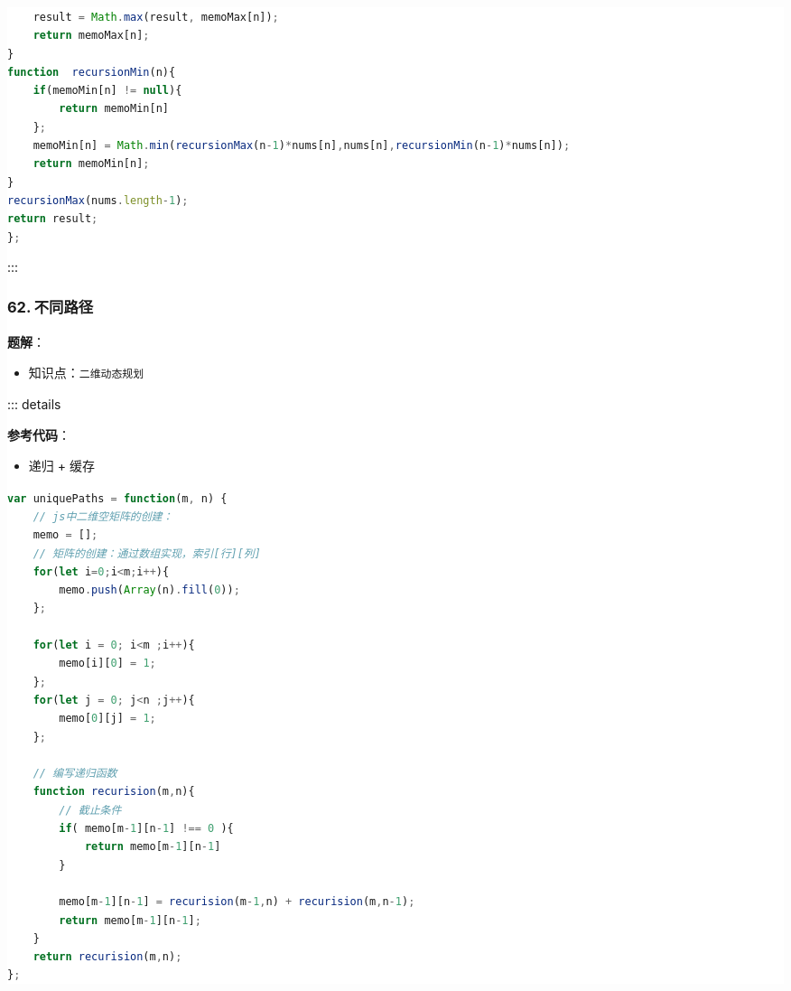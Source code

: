 ```javascript
    result = Math.max(result, memoMax[n]);
    return memoMax[n];
}
function  recursionMin(n){
    if(memoMin[n] != null){
        return memoMin[n]
    };
    memoMin[n] = Math.min(recursionMax(n-1)*nums[n],nums[n],recursionMin(n-1)*nums[n]);
    return memoMin[n];
}
recursionMax(nums.length-1);
return result;
};
```

:::





### 62. 不同路径

**题解**：

- 知识点：`二维动态规划`


::: details

**参考代码**：

- 递归 + 缓存

```javascript
var uniquePaths = function(m, n) {
    // js中二维空矩阵的创建：
    memo = [];
    // 矩阵的创建：通过数组实现，索引[行][列]
    for(let i=0;i<m;i++){
        memo.push(Array(n).fill(0));
    };

    for(let i = 0; i<m ;i++){
        memo[i][0] = 1;
    };
    for(let j = 0; j<n ;j++){
        memo[0][j] = 1;
    };

    // 编写递归函数
    function recurision(m,n){
        // 截止条件
        if( memo[m-1][n-1] !== 0 ){
            return memo[m-1][n-1]
        }
        
        memo[m-1][n-1] = recurision(m-1,n) + recurision(m,n-1);
        return memo[m-1][n-1];
    }
    return recurision(m,n);
};
```
